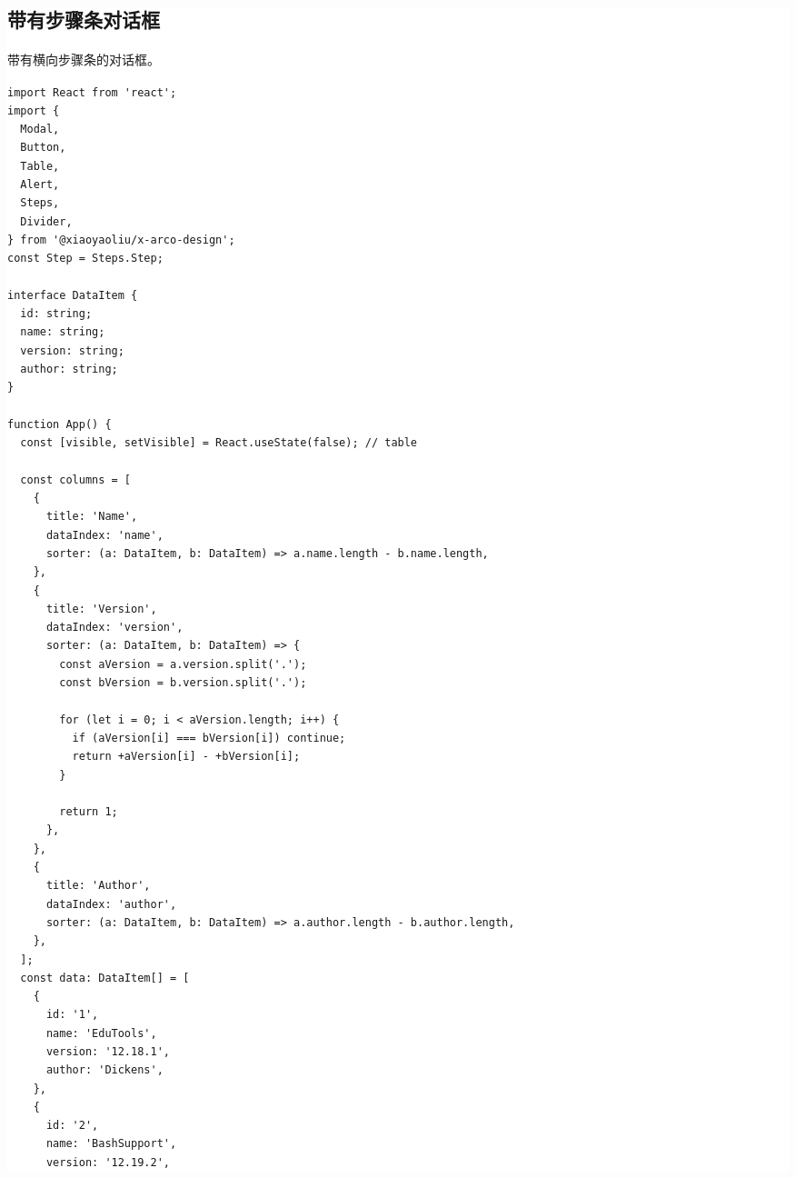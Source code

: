 ## 带有步骤条对话框

带有横向步骤条的对话框。

```tsx
import React from 'react';
import {
  Modal,
  Button,
  Table,
  Alert,
  Steps,
  Divider,
} from '@xiaoyaoliu/x-arco-design';
const Step = Steps.Step;

interface DataItem {
  id: string;
  name: string;
  version: string;
  author: string;
}

function App() {
  const [visible, setVisible] = React.useState(false); // table

  const columns = [
    {
      title: 'Name',
      dataIndex: 'name',
      sorter: (a: DataItem, b: DataItem) => a.name.length - b.name.length,
    },
    {
      title: 'Version',
      dataIndex: 'version',
      sorter: (a: DataItem, b: DataItem) => {
        const aVersion = a.version.split('.');
        const bVersion = b.version.split('.');

        for (let i = 0; i < aVersion.length; i++) {
          if (aVersion[i] === bVersion[i]) continue;
          return +aVersion[i] - +bVersion[i];
        }

        return 1;
      },
    },
    {
      title: 'Author',
      dataIndex: 'author',
      sorter: (a: DataItem, b: DataItem) => a.author.length - b.author.length,
    },
  ];
  const data: DataItem[] = [
    {
      id: '1',
      name: 'EduTools',
      version: '12.18.1',
      author: 'Dickens',
    },
    {
      id: '2',
      name: 'BashSupport',
      version: '12.19.2',
```